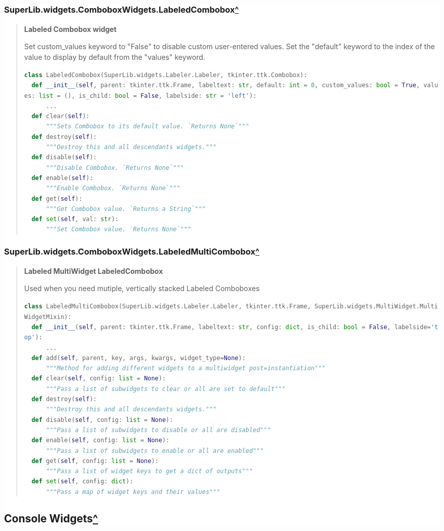 

### SuperLib.widgets.ComboboxWidgets.LabeledCombobox<a name="mark47"></a>[^](#mark46)

> **Labeled Combobox widget**
> 
> Set custom_values keyword to "False" to disable custom user-entered values. Set the "default" keyword to the index of the value to display by default from the "values" keyword.
> ```py
> class LabeledCombobox(SuperLib.widgets.Labeler.Labeler, tkinter.ttk.Combobox):
> 	def __init__(self, parent: tkinter.ttk.Frame, labeltext: str, default: int = 0, custom_values: bool = True, values: list = (), is_child: bool = False, labelside: str = 'left'):
> 		...
> 	def clear(self):
> 		"""Sets Combobox to its default value. `Returns None`"""
> 	def destroy(self):
> 		"""Destroy this and all descendants widgets."""
> 	def disable(self):
> 		"""Disable Combobox. `Returns None`"""
> 	def enable(self):
> 		"""Enable Combobox. `Returns None`"""
> 	def get(self):
> 		"""Get Combobox value. `Returns a String`"""
> 	def set(self, val: str):
> 		"""Set Combobox value. `Returns None`"""
> 
> ```
### SuperLib.widgets.ComboboxWidgets.LabeledMultiCombobox<a name="mark48"></a>[^](#mark46)

> **Labeled MultiWidget LabeledCombobox**
> 
> Used when you need mutiple, vertically stacked Labeled Comboboxes
> ```py
> class LabeledMultiCombobox(SuperLib.widgets.Labeler.Labeler, tkinter.ttk.Frame, SuperLib.widgets.MultiWidget.MultiWidgetMixin):
> 	def __init__(self, parent: tkinter.ttk.Frame, labeltext: str, config: dict, is_child: bool = False, labelside='top'):
> 		...
> 	def add(self, parent, key, args, kwargs, widget_type=None):
> 		"""Method for adding different widgets to a multiwidget post=instantiation"""
> 	def clear(self, config: list = None):
> 		"""Pass a list of subwidgets to clear or all are set to default"""
> 	def destroy(self):
> 		"""Destroy this and all descendants widgets."""
> 	def disable(self, config: list = None):
> 		"""Pass a list of subwidgets to disable or all are disabled"""
> 	def enable(self, config: list = None):
> 		"""Pass a list of subwidgets to enable or all are enabled"""
> 	def get(self, config: list = None):
> 		"""Pass a list of widget keys to get a dict of outputs"""
> 	def set(self, config: dict):
> 		"""Pass a map of widget keys and their values"""
> 
> ```
## Console Widgets<a name="mark49"></a>[^](#mark4)
